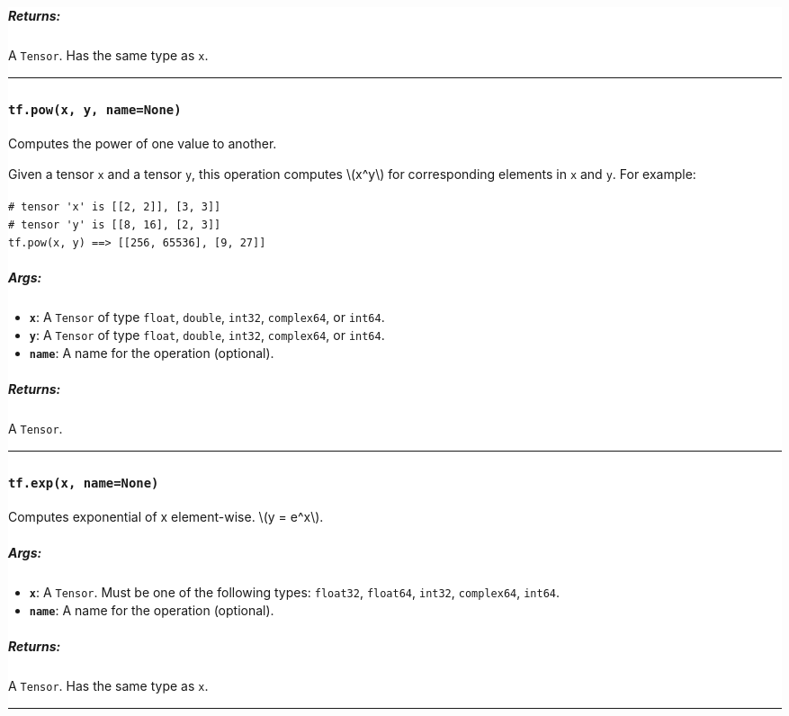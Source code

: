 ##### Returns: <a class="md-anchor" id="AUTOGENERATED-returns-"></a>

  A `Tensor`. Has the same type as `x`.


- - -

### `tf.pow(x, y, name=None)` <a class="md-anchor" id="pow"></a>

Computes the power of one value to another.

Given a tensor `x` and a tensor `y`, this operation computes \\(x^y\\) for
corresponding elements in `x` and `y`. For example:

```
# tensor 'x' is [[2, 2]], [3, 3]]
# tensor 'y' is [[8, 16], [2, 3]]
tf.pow(x, y) ==> [[256, 65536], [9, 27]]
```

##### Args: <a class="md-anchor" id="AUTOGENERATED-args-"></a>


*  <b>`x`</b>: A `Tensor` of type `float`, `double`, `int32`, `complex64`, or `int64`.
*  <b>`y`</b>: A `Tensor` of type `float`, `double`, `int32`, `complex64`, or `int64`.
*  <b>`name`</b>: A name for the operation (optional).

##### Returns: <a class="md-anchor" id="AUTOGENERATED-returns-"></a>

  A `Tensor`.


- - -

### `tf.exp(x, name=None)` <a class="md-anchor" id="exp"></a>

Computes exponential of x element-wise.  \\(y = e^x\\).

##### Args: <a class="md-anchor" id="AUTOGENERATED-args-"></a>


*  <b>`x`</b>: A `Tensor`. Must be one of the following types: `float32`, `float64`, `int32`, `complex64`, `int64`.
*  <b>`name`</b>: A name for the operation (optional).

##### Returns: <a class="md-anchor" id="AUTOGENERATED-returns-"></a>

  A `Tensor`. Has the same type as `x`.


- - -
